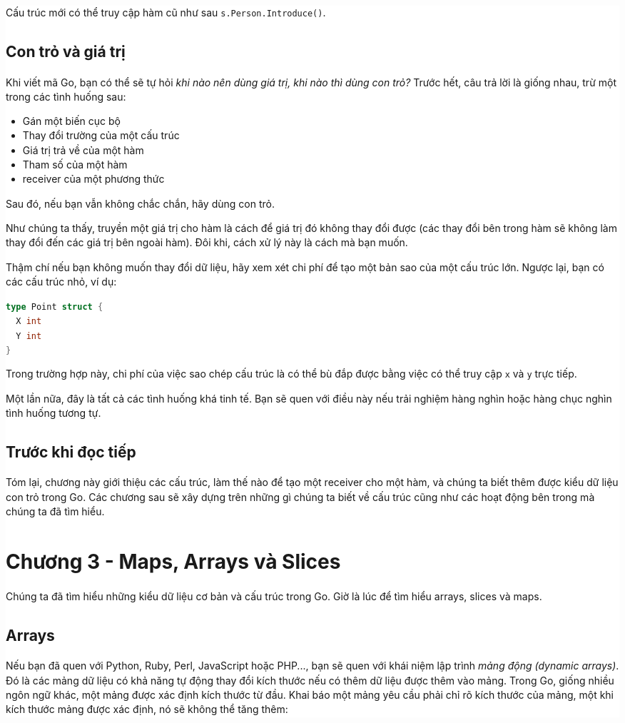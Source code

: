 Cấu trúc mới có thể truy cập hàm cũ như sau `s.Person.Introduce()`.

## Con trỏ và giá trị

Khi viết mã Go, bạn có thể sẽ tự hỏi *khi nào nên dùng giá trị, khi nào thì dùng con trỏ?* Trước hết, câu trả lời là giống nhau, trừ một trong các tình huống sau:

* Gán một biến cục bộ
* Thay đổi trường của một cấu trúc
* Giá trị trả về của một hàm
* Tham số của một hàm
* receiver của một phương thức

Sau đó, nếu bạn vẫn không chắc chắn, hãy dùng con trỏ.

Như chúng ta thấy, truyền một giá trị cho hàm là cách để giá trị đó không thay đổi được (các thay đổi bên trong hàm sẽ không làm thay đổi đến các giá trị bên ngoài hàm). Đôi khi, cách xử lý này là cách mà bạn muốn.

Thậm chí nếu bạn không muốn thay đổi dữ liệu, hãy xem xét chi phí để tạo một bản sao của một cấu trúc lớn. Ngược lại, bạn có các cấu trúc nhỏ, ví dụ:

```go
type Point struct {
  X int
  Y int
}
```

Trong trường hợp này, chi phí của việc sao chép cấu trúc là có thể bù đắp được bằng việc có thể truy cập `x` và `y` trực tiếp.

Một lần nữa, đây là tất cả các tình huống khá tinh tế. Bạn sẽ quen với điều này nếu trải nghiệm hàng nghìn hoặc hàng chục nghìn tình huống tương tự.

## Trước khi đọc tiếp

Tóm lại, chương này giới thiệu các cấu trúc, làm thế nào để tạo một receiver cho một hàm, và chúng ta biết thêm được kiểu dữ liệu con trỏ trong Go. Các chương sau sẽ xây dựng trên những gì chúng ta biết về cấu trúc cũng như các hoạt động bên trong mà chúng ta đã tìm hiểu.

# Chương 3 - Maps, Arrays và Slices

Chúng ta đã tìm hiểu những kiểu dữ liệu cơ bản và cấu trúc trong Go. Giờ là lúc để tìm hiểu arrays, slices và maps.

## Arrays

Nếu bạn đã quen với Python, Ruby, Perl, JavaScript hoặc PHP..., bạn sẽ quen với khái niệm lập trình *mảng động (dynamic arrays)*. Đó là các mảng dữ liệu có khả năng tự động thay đổi kích thước nếu có thêm dữ liệu được thêm vào mảng. Trong Go, giống nhiều ngôn ngữ khác, một mảng được xác định kích thước từ đầu. Khai báo một mảng yêu cầu phải chỉ rõ kích thước của mảng, một khi kích thước mảng được xác định, nó sẽ không thể tăng thêm:
